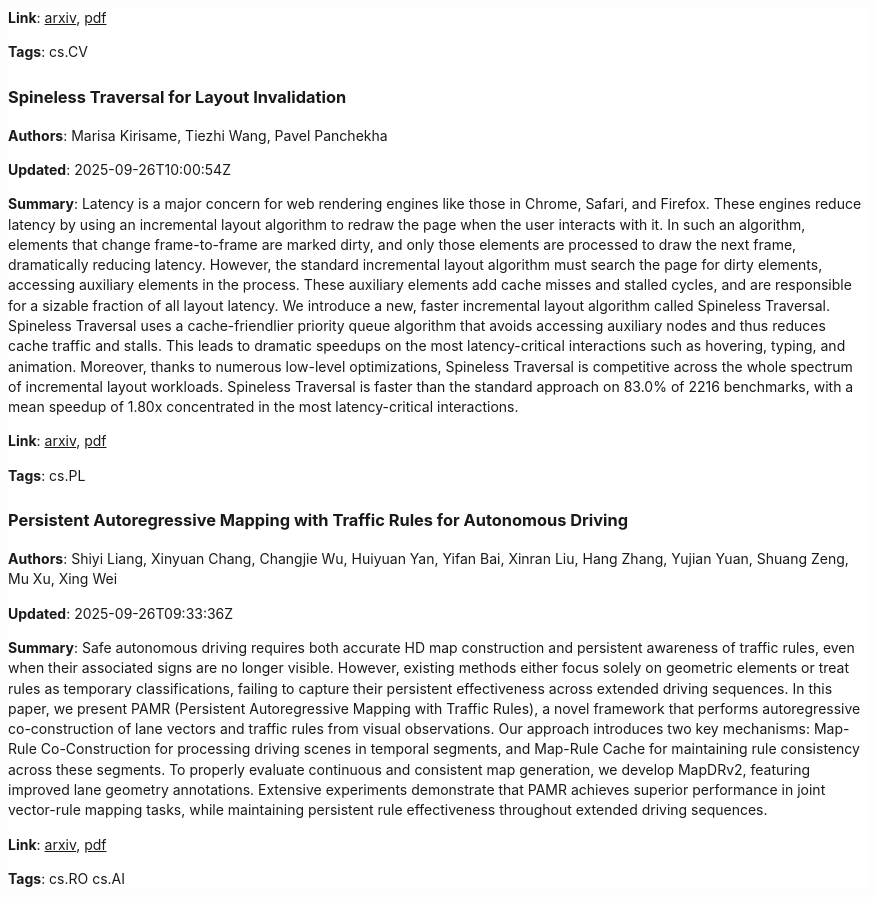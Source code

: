 **Link**: [arxiv](http://arxiv.org/abs/2509.22323v1),  [pdf](http://arxiv.org/pdf/2509.22323v1)

**Tags**: cs.CV 



### Spineless Traversal for Layout Invalidation
**Authors**: Marisa Kirisame, Tiezhi Wang, Pavel Panchekha

**Updated**: 2025-09-26T10:00:54Z

**Summary**: Latency is a major concern for web rendering engines like those in Chrome, Safari, and Firefox. These engines reduce latency by using an incremental layout algorithm to redraw the page when the user interacts with it. In such an algorithm, elements that change frame-to-frame are marked dirty, and only those elements are processed to draw the next frame, dramatically reducing latency. However, the standard incremental layout algorithm must search the page for dirty elements, accessing auxiliary elements in the process. These auxiliary elements add cache misses and stalled cycles, and are responsible for a sizable fraction of all layout latency. We introduce a new, faster incremental layout algorithm called Spineless Traversal. Spineless Traversal uses a cache-friendlier priority queue algorithm that avoids accessing auxiliary nodes and thus reduces cache traffic and stalls. This leads to dramatic speedups on the most latency-critical interactions such as hovering, typing, and animation. Moreover, thanks to numerous low-level optimizations, Spineless Traversal is competitive across the whole spectrum of incremental layout workloads. Spineless Traversal is faster than the standard approach on 83.0% of 2216 benchmarks, with a mean speedup of 1.80x concentrated in the most latency-critical interactions.

**Link**: [arxiv](http://arxiv.org/abs/2411.10659v8),  [pdf](http://arxiv.org/pdf/2411.10659v8)

**Tags**: cs.PL 



### Persistent Autoregressive Mapping with Traffic Rules for Autonomous   Driving
**Authors**: Shiyi Liang, Xinyuan Chang, Changjie Wu, Huiyuan Yan, Yifan Bai, Xinran Liu, Hang Zhang, Yujian Yuan, Shuang Zeng, Mu Xu, Xing Wei

**Updated**: 2025-09-26T09:33:36Z

**Summary**: Safe autonomous driving requires both accurate HD map construction and persistent awareness of traffic rules, even when their associated signs are no longer visible. However, existing methods either focus solely on geometric elements or treat rules as temporary classifications, failing to capture their persistent effectiveness across extended driving sequences. In this paper, we present PAMR (Persistent Autoregressive Mapping with Traffic Rules), a novel framework that performs autoregressive co-construction of lane vectors and traffic rules from visual observations. Our approach introduces two key mechanisms: Map-Rule Co-Construction for processing driving scenes in temporal segments, and Map-Rule Cache for maintaining rule consistency across these segments. To properly evaluate continuous and consistent map generation, we develop MapDRv2, featuring improved lane geometry annotations. Extensive experiments demonstrate that PAMR achieves superior performance in joint vector-rule mapping tasks, while maintaining persistent rule effectiveness throughout extended driving sequences.

**Link**: [arxiv](http://arxiv.org/abs/2509.22756v1),  [pdf](http://arxiv.org/pdf/2509.22756v1)

**Tags**: cs.RO cs.AI 

